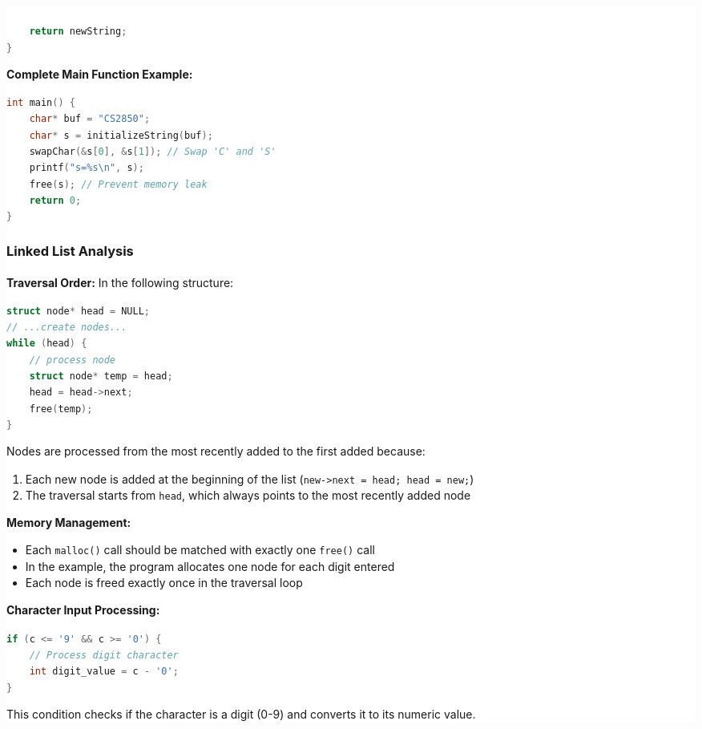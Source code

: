 ```c
    
    return newString;
}
```

**Complete Main Function Example:**

```c
int main() {
    char* buf = "CS2850";
    char* s = initializeString(buf);
    swapChar(&s[0], &s[1]); // Swap 'C' and 'S'
    printf("s=%s\n", s);
    free(s); // Prevent memory leak
    return 0;
}
```

### Linked List Analysis

**Traversal Order:**
In the following structure:
```c
struct node* head = NULL;
// ...create nodes...
while (head) {
    // process node
    struct node* temp = head;
    head = head->next;
    free(temp);
}
```

Nodes are processed from the most recently added to the first added because:
1. Each new node is added at the beginning of the list (`new->next = head; head = new;`)
2. The traversal starts from `head`, which always points to the most recently added node

**Memory Management:**
- Each `malloc()` call should be matched with exactly one `free()` call
- In the example, the program allocates one node for each digit entered
- Each node is freed exactly once in the traversal loop

**Character Input Processing:**
```c
if (c <= '9' && c >= '0') {
    // Process digit character
    int digit_value = c - '0';
}
```

This condition checks if the character is a digit (0-9) and converts it to its numeric value.
